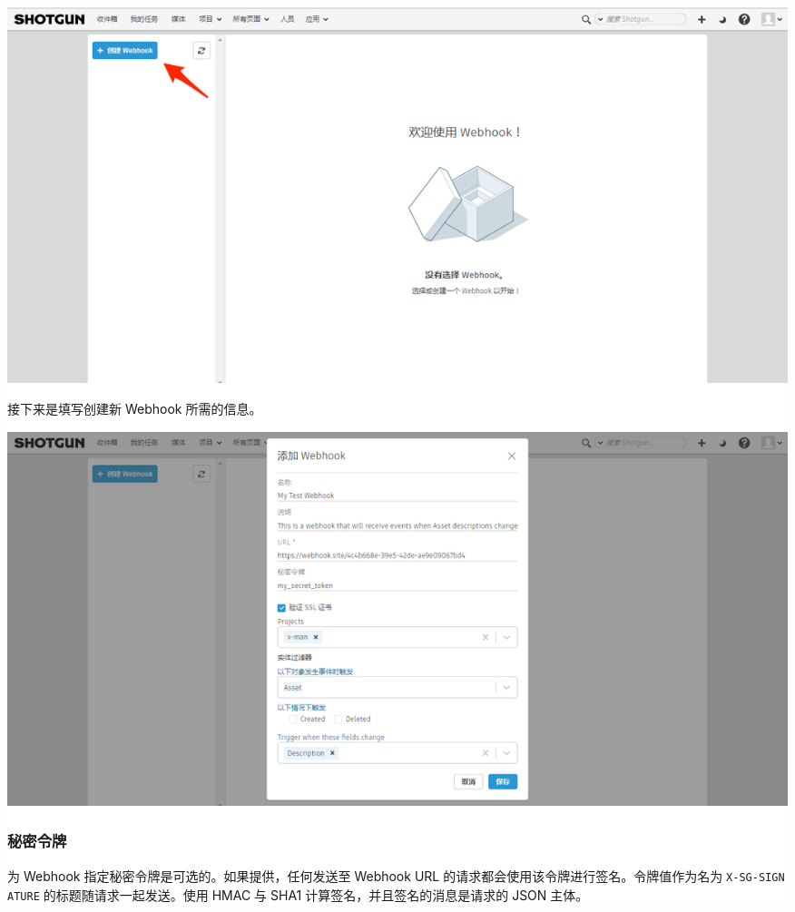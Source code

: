 ![“创建 Webhook”(Create Webhook)按钮](./images/webhooks/create_webhook_button.png)

接下来是填写创建新 Webhook 所需的信息。

![“创建 Webhook”(Create Webhook)对话框](./images/webhooks/create_webhook_dialog.png)

### 秘密令牌

为 Webhook 指定秘密令牌是可选的。如果提供，任何发送至 Webhook URL 的请求都会使用该令牌进行签名。令牌值作为名为 `X-SG-SIGNATURE` 的标题随请求一起发送。使用 HMAC 与 SHA1 计算签名，并且签名的消息是请求的 JSON 主体。
